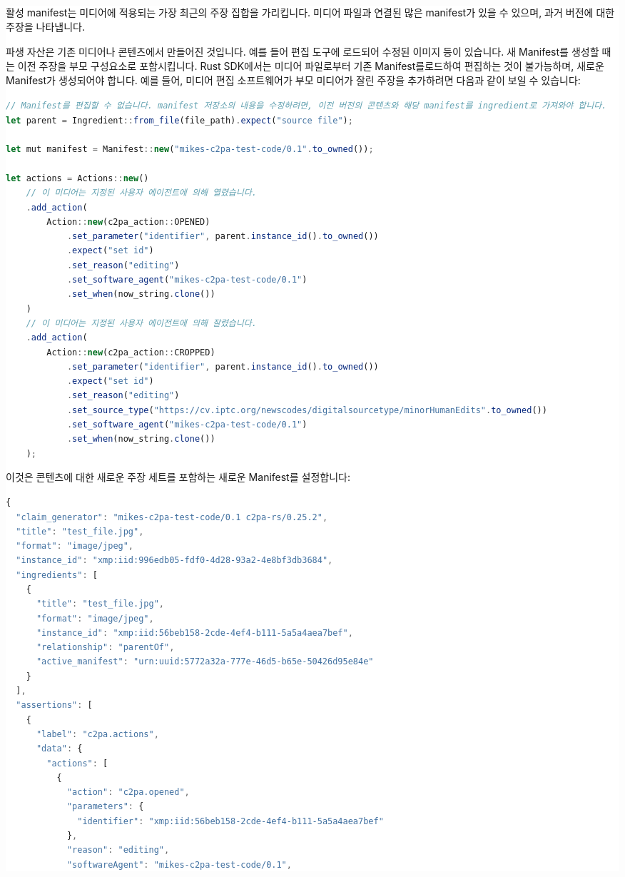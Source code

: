 활성 manifest는 미디어에 적용되는 가장 최근의 주장 집합을 가리킵니다. 미디어 파일과 연결된 많은 manifest가 있을 수 있으며, 과거 버전에 대한 주장을 나타냅니다.

파생 자산은 기존 미디어나 콘텐츠에서 만들어진 것입니다. 예를 들어 편집 도구에 로드되어 수정된 이미지 등이 있습니다. 새 Manifest를 생성할 때는 이전 주장을 부모 구성요소로 포함시킵니다. Rust SDK에서는 미디어 파일로부터 기존 Manifest를로드하여 편집하는 것이 불가능하며, 새로운 Manifest가 생성되어야 합니다. 예를 들어, 미디어 편집 소프트웨어가 부모 미디어가 잘린 주장을 추가하려면 다음과 같이 보일 수 있습니다:

```js
// Manifest를 편집할 수 없습니다. manifest 저장소의 내용을 수정하려면, 이전 버전의 콘텐츠와 해당 manifest를 ingredient로 가져와야 합니다.
let parent = Ingredient::from_file(file_path).expect("source file");

let mut manifest = Manifest::new("mikes-c2pa-test-code/0.1".to_owned());

let actions = Actions::new()
    // 이 미디어는 지정된 사용자 에이전트에 의해 열렸습니다.
    .add_action(
        Action::new(c2pa_action::OPENED)
            .set_parameter("identifier", parent.instance_id().to_owned())
            .expect("set id")
            .set_reason("editing")
            .set_software_agent("mikes-c2pa-test-code/0.1")
            .set_when(now_string.clone())
    )
    // 이 미디어는 지정된 사용자 에이전트에 의해 잘렸습니다.
    .add_action(
        Action::new(c2pa_action::CROPPED)
            .set_parameter("identifier", parent.instance_id().to_owned())
            .expect("set id")
            .set_reason("editing")
            .set_source_type("https://cv.iptc.org/newscodes/digitalsourcetype/minorHumanEdits".to_owned())
            .set_software_agent("mikes-c2pa-test-code/0.1")
            .set_when(now_string.clone())
    );
```

<div class="content-ad"></div>

이것은 콘텐츠에 대한 새로운 주장 세트를 포함하는 새로운 Manifest를 설정합니다:

```js
{
  "claim_generator": "mikes-c2pa-test-code/0.1 c2pa-rs/0.25.2",
  "title": "test_file.jpg",
  "format": "image/jpeg",
  "instance_id": "xmp:iid:996edb05-fdf0-4d28-93a2-4e8bf3db3684",
  "ingredients": [
    {
      "title": "test_file.jpg",
      "format": "image/jpeg",
      "instance_id": "xmp:iid:56beb158-2cde-4ef4-b111-5a5a4aea7bef",
      "relationship": "parentOf",
      "active_manifest": "urn:uuid:5772a32a-777e-46d5-b65e-50426d95e84e"
    }
  ],
  "assertions": [
    {
      "label": "c2pa.actions",
      "data": {
        "actions": [
          {
            "action": "c2pa.opened",
            "parameters": {
              "identifier": "xmp:iid:56beb158-2cde-4ef4-b111-5a5a4aea7bef"
            },
            "reason": "editing",
            "softwareAgent": "mikes-c2pa-test-code/0.1",
```